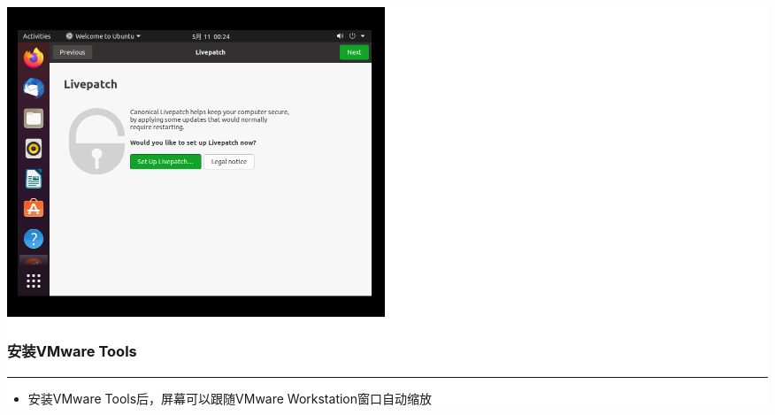 <img src="img/ubuntu_next_done.png" style="zoom:50%" />

### 安装VMware Tools

---

* 安装VMware Tools后，屏幕可以跟随VMware Workstation窗口自动缩放
